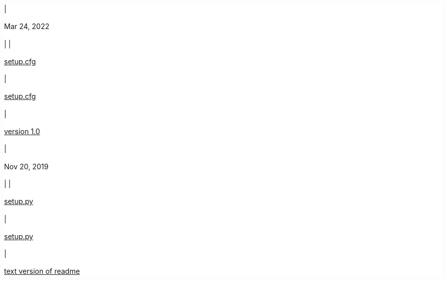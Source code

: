 

 | 

Mar 24, 2022

 |
| 

[setup.cfg](https://github.com/toby-p/rightmove_webscraper.py/blob/master/setup.cfg "setup.cfg")







 | 

[setup.cfg](https://github.com/toby-p/rightmove_webscraper.py/blob/master/setup.cfg "setup.cfg")







 | 

[version 1.0](https://github.com/toby-p/rightmove_webscraper.py/commit/e770e2a60768beed19df9c1be7b92d4fb653f8bf "version 1.0")



 | 

Nov 20, 2019

 |
| 

[setup.py](https://github.com/toby-p/rightmove_webscraper.py/blob/master/setup.py "setup.py")







 | 

[setup.py](https://github.com/toby-p/rightmove_webscraper.py/blob/master/setup.py "setup.py")







 | 

[text version of readme](https://github.com/toby-p/rightmove_webscraper.py/commit/224bb56d1bdb3cc03c75710ba602e6e9fb517456 "text version of readme")
